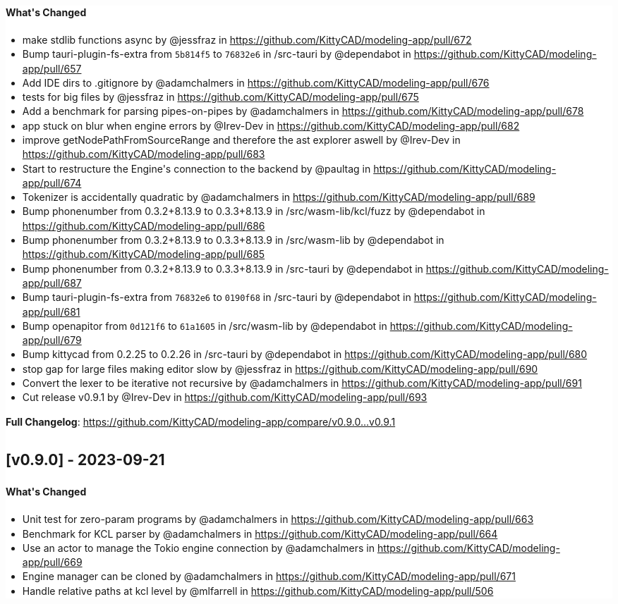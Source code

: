 #### What's Changed

* make stdlib functions async by @jessfraz in https://github.com/KittyCAD/modeling-app/pull/672
* Bump tauri-plugin-fs-extra from `5b814f5` to `76832e6` in /src-tauri by @dependabot in https://github.com/KittyCAD/modeling-app/pull/657
* Add IDE dirs to .gitignore by @adamchalmers in https://github.com/KittyCAD/modeling-app/pull/676
* tests for big files by @jessfraz in https://github.com/KittyCAD/modeling-app/pull/675
* Add a benchmark for parsing pipes-on-pipes by @adamchalmers in https://github.com/KittyCAD/modeling-app/pull/678
* app stuck on blur when engine errors by @Irev-Dev in https://github.com/KittyCAD/modeling-app/pull/682
* improve getNodePathFromSourceRange and therefore the ast explorer aswell by @Irev-Dev in https://github.com/KittyCAD/modeling-app/pull/683
* Start to restructure the Engine's connection to the backend by @paultag in https://github.com/KittyCAD/modeling-app/pull/674
* Tokenizer is accidentally quadratic by @adamchalmers in https://github.com/KittyCAD/modeling-app/pull/689
* Bump phonenumber from 0.3.2+8.13.9 to 0.3.3+8.13.9 in /src/wasm-lib/kcl/fuzz by @dependabot in https://github.com/KittyCAD/modeling-app/pull/686
* Bump phonenumber from 0.3.2+8.13.9 to 0.3.3+8.13.9 in /src/wasm-lib by @dependabot in https://github.com/KittyCAD/modeling-app/pull/685
* Bump phonenumber from 0.3.2+8.13.9 to 0.3.3+8.13.9 in /src-tauri by @dependabot in https://github.com/KittyCAD/modeling-app/pull/687
* Bump tauri-plugin-fs-extra from `76832e6` to `0190f68` in /src-tauri by @dependabot in https://github.com/KittyCAD/modeling-app/pull/681
* Bump openapitor from `0d121f6` to `61a1605` in /src/wasm-lib by @dependabot in https://github.com/KittyCAD/modeling-app/pull/679
* Bump kittycad from 0.2.25 to 0.2.26 in /src-tauri by @dependabot in https://github.com/KittyCAD/modeling-app/pull/680
* stop gap for large files making editor slow by @jessfraz in https://github.com/KittyCAD/modeling-app/pull/690
* Convert the lexer to be iterative not recursive by @adamchalmers in https://github.com/KittyCAD/modeling-app/pull/691
* Cut release v0.9.1 by @Irev-Dev in https://github.com/KittyCAD/modeling-app/pull/693


**Full Changelog**: https://github.com/KittyCAD/modeling-app/compare/v0.9.0...v0.9.1

## [v0.9.0] - 2023-09-21

#### What's Changed
* Unit test for zero-param programs by @adamchalmers in https://github.com/KittyCAD/modeling-app/pull/663
* Benchmark for KCL parser by @adamchalmers in https://github.com/KittyCAD/modeling-app/pull/664
* Use an actor to manage the Tokio engine connection by @adamchalmers in https://github.com/KittyCAD/modeling-app/pull/669
* Engine manager can be cloned by @adamchalmers in https://github.com/KittyCAD/modeling-app/pull/671
* Handle relative paths at kcl level by @mlfarrell in https://github.com/KittyCAD/modeling-app/pull/506

